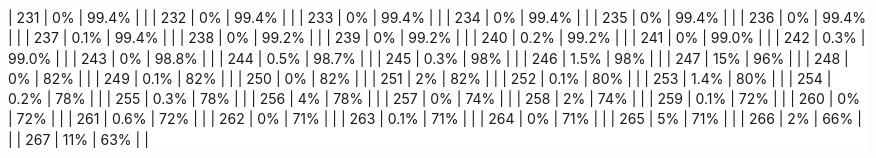 | 231 | 0% | 99.4% |  |
| 232 | 0% | 99.4% |  |
| 233 | 0% | 99.4% |  |
| 234 | 0% | 99.4% |  |
| 235 | 0% | 99.4% |  |
| 236 | 0% | 99.4% |  |
| 237 | 0.1% | 99.4% |  |
| 238 | 0% | 99.2% |  |
| 239 | 0% | 99.2% |  |
| 240 | 0.2% | 99.2% |  |
| 241 | 0% | 99.0% |  |
| 242 | 0.3% | 99.0% |  |
| 243 | 0% | 98.8% |  |
| 244 | 0.5% | 98.7% |  |
| 245 | 0.3% | 98% |  |
| 246 | 1.5% | 98% |  |
| 247 | 15% | 96% |  |
| 248 | 0% | 82% |  |
| 249 | 0.1% | 82% |  |
| 250 | 0% | 82% |  |
| 251 | 2% | 82% |  |
| 252 | 0.1% | 80% |  |
| 253 | 1.4% | 80% |  |
| 254 | 0.2% | 78% |  |
| 255 | 0.3% | 78% |  |
| 256 | 4% | 78% |  |
| 257 | 0% | 74% |  |
| 258 | 2% | 74% |  |
| 259 | 0.1% | 72% |  |
| 260 | 0% | 72% |  |
| 261 | 0.6% | 72% |  |
| 262 | 0% | 71% |  |
| 263 | 0.1% | 71% |  |
| 264 | 0% | 71% |  |
| 265 | 5% | 71% |  |
| 266 | 2% | 66% |  |
| 267 | 11% | 63% |  |